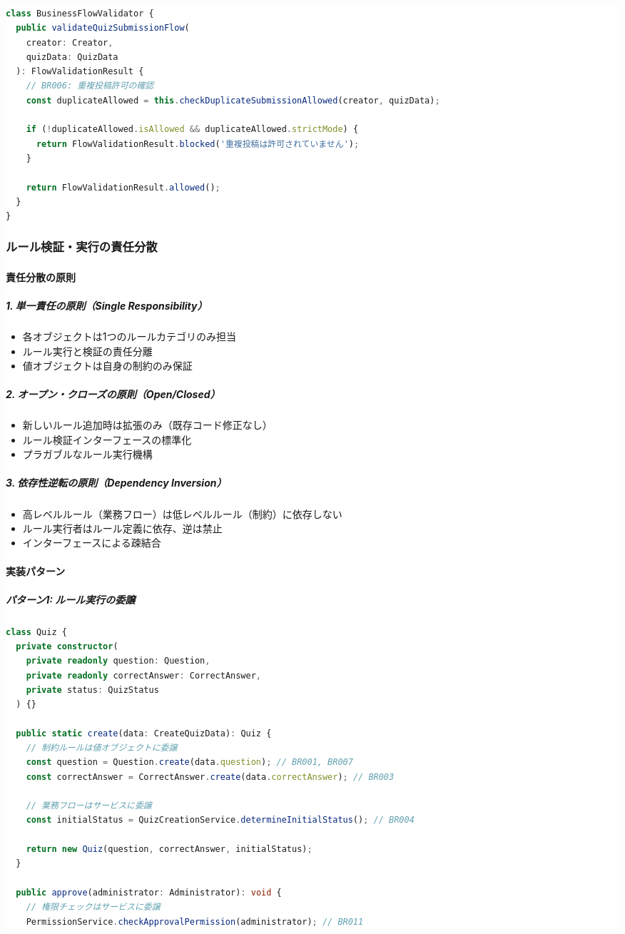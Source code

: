 ```typescript
class BusinessFlowValidator {
  public validateQuizSubmissionFlow(
    creator: Creator, 
    quizData: QuizData
  ): FlowValidationResult {
    // BR006: 重複投稿許可の確認
    const duplicateAllowed = this.checkDuplicateSubmissionAllowed(creator, quizData);
    
    if (!duplicateAllowed.isAllowed && duplicateAllowed.strictMode) {
      return FlowValidationResult.blocked('重複投稿は許可されていません');
    }
    
    return FlowValidationResult.allowed();
  }
}
```

### ルール検証・実行の責任分散

#### 責任分散の原則

##### 1. 単一責任の原則（Single Responsibility）

- 各オブジェクトは1つのルールカテゴリのみ担当
- ルール実行と検証の責任分離
- 値オブジェクトは自身の制約のみ保証

##### 2. オープン・クローズの原則（Open/Closed）

- 新しいルール追加時は拡張のみ（既存コード修正なし）
- ルール検証インターフェースの標準化
- プラガブルなルール実行機構

##### 3. 依存性逆転の原則（Dependency Inversion）

- 高レベルルール（業務フロー）は低レベルルール（制約）に依存しない
- ルール実行者はルール定義に依存、逆は禁止
- インターフェースによる疎結合

#### 実装パターン

##### パターン1: ルール実行の委譲

```typescript
class Quiz {
  private constructor(
    private readonly question: Question,
    private readonly correctAnswer: CorrectAnswer,
    private status: QuizStatus
  ) {}
  
  public static create(data: CreateQuizData): Quiz {
    // 制約ルールは値オブジェクトに委譲
    const question = Question.create(data.question); // BR001, BR007
    const correctAnswer = CorrectAnswer.create(data.correctAnswer); // BR003
    
    // 業務フローはサービスに委譲
    const initialStatus = QuizCreationService.determineInitialStatus(); // BR004
    
    return new Quiz(question, correctAnswer, initialStatus);
  }
  
  public approve(administrator: Administrator): void {
    // 権限チェックはサービスに委譲
    PermissionService.checkApprovalPermission(administrator); // BR011
```